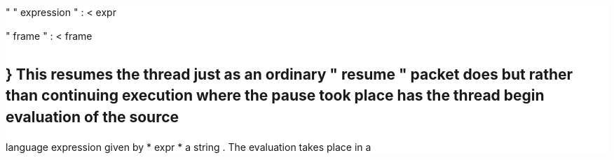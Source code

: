 "
"
expression
"
:
<
expr
>
"
frame
"
:
<
frame
>
}
This
resumes
the
thread
just
as
an
ordinary
"
resume
"
packet
does
but
rather
than
continuing
execution
where
the
pause
took
place
has
the
thread
begin
evaluation
of
the
source
-
language
expression
given
by
*
expr
*
a
string
.
The
evaluation
takes
place
in
a